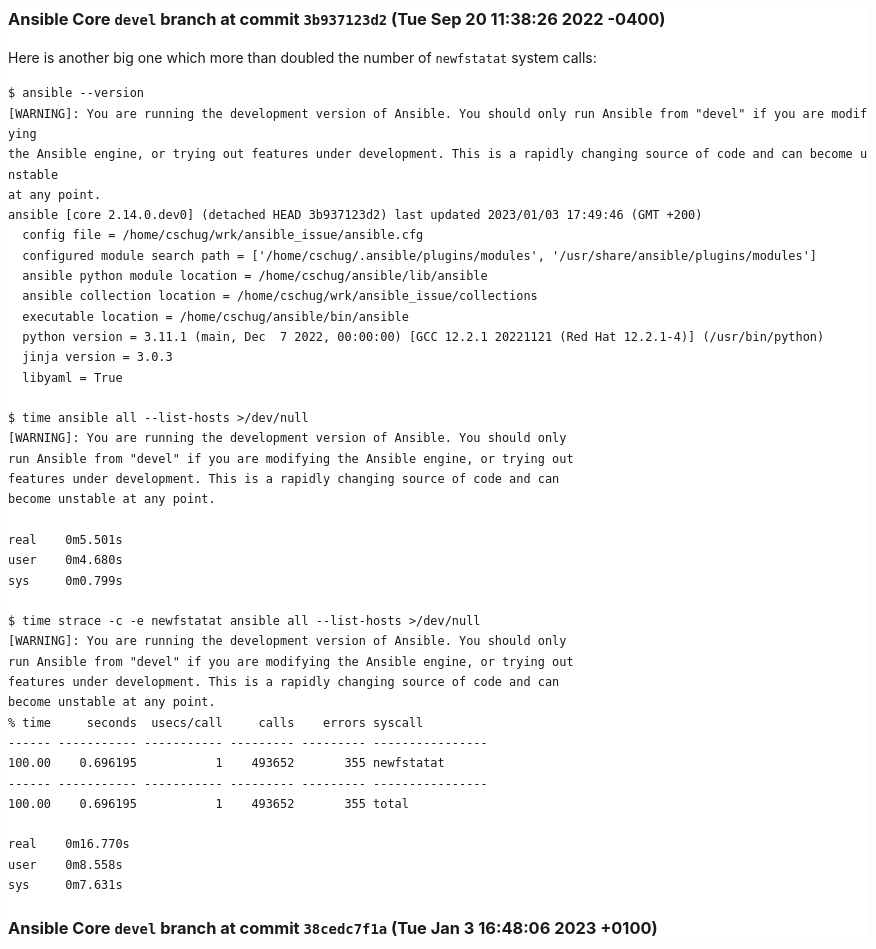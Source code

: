 ### Ansible Core `devel` branch at commit `3b937123d2` (Tue Sep 20 11:38:26 2022 -0400)

Here is another big one which more than doubled the number of
`newfstatat` system calls:

```
$ ansible --version
[WARNING]: You are running the development version of Ansible. You should only run Ansible from "devel" if you are modifying
the Ansible engine, or trying out features under development. This is a rapidly changing source of code and can become unstable
at any point.
ansible [core 2.14.0.dev0] (detached HEAD 3b937123d2) last updated 2023/01/03 17:49:46 (GMT +200)
  config file = /home/cschug/wrk/ansible_issue/ansible.cfg
  configured module search path = ['/home/cschug/.ansible/plugins/modules', '/usr/share/ansible/plugins/modules']
  ansible python module location = /home/cschug/ansible/lib/ansible
  ansible collection location = /home/cschug/wrk/ansible_issue/collections
  executable location = /home/cschug/ansible/bin/ansible
  python version = 3.11.1 (main, Dec  7 2022, 00:00:00) [GCC 12.2.1 20221121 (Red Hat 12.2.1-4)] (/usr/bin/python)
  jinja version = 3.0.3
  libyaml = True

$ time ansible all --list-hosts >/dev/null
[WARNING]: You are running the development version of Ansible. You should only
run Ansible from "devel" if you are modifying the Ansible engine, or trying out
features under development. This is a rapidly changing source of code and can
become unstable at any point.

real    0m5.501s
user    0m4.680s
sys     0m0.799s

$ time strace -c -e newfstatat ansible all --list-hosts >/dev/null
[WARNING]: You are running the development version of Ansible. You should only
run Ansible from "devel" if you are modifying the Ansible engine, or trying out
features under development. This is a rapidly changing source of code and can
become unstable at any point.
% time     seconds  usecs/call     calls    errors syscall
------ ----------- ----------- --------- --------- ----------------
100.00    0.696195           1    493652       355 newfstatat
------ ----------- ----------- --------- --------- ----------------
100.00    0.696195           1    493652       355 total

real    0m16.770s
user    0m8.558s
sys     0m7.631s
```

### Ansible Core `devel` branch at commit `38cedc7f1a` (Tue Jan 3 16:48:06 2023 +0100)

